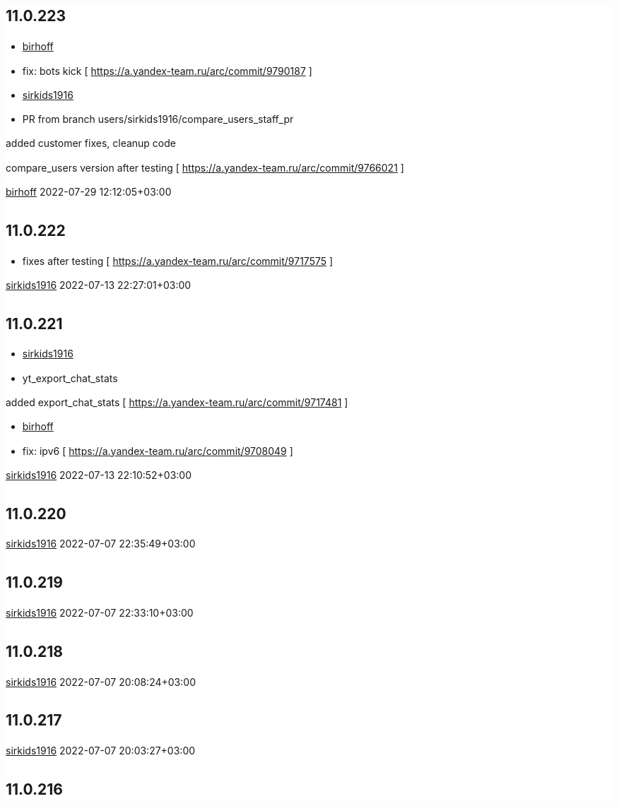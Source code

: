 11.0.223
--------

* [birhoff](http://staff/birhoff)

 * fix: bots kick  [ https://a.yandex-team.ru/arc/commit/9790187 ]

* [sirkids1916](http://staff/sirkids1916)

 * PR from branch users/sirkids1916/compare_users_staff_pr

added customer fixes, cleanup code

compare_users version after testing  [ https://a.yandex-team.ru/arc/commit/9766021 ]

[birhoff](http://staff/birhoff) 2022-07-29 12:12:05+03:00

11.0.222
--------
 * fixes after testing  [ https://a.yandex-team.ru/arc/commit/9717575 ]

[sirkids1916](http://staff/sirkids1916) 2022-07-13 22:27:01+03:00

11.0.221
--------

* [sirkids1916](http://staff/sirkids1916)

 * yt_export_chat_stats

added export_chat_stats  [ https://a.yandex-team.ru/arc/commit/9717481 ]

* [birhoff](http://staff/birhoff)

 * fix: ipv6  [ https://a.yandex-team.ru/arc/commit/9708049 ]

[sirkids1916](http://staff/sirkids1916) 2022-07-13 22:10:52+03:00

11.0.220
--------

[sirkids1916](http://staff/sirkids1916) 2022-07-07 22:35:49+03:00

11.0.219
--------

[sirkids1916](http://staff/sirkids1916) 2022-07-07 22:33:10+03:00

11.0.218
--------

[sirkids1916](http://staff/sirkids1916) 2022-07-07 20:08:24+03:00

11.0.217
--------

[sirkids1916](http://staff/sirkids1916) 2022-07-07 20:03:27+03:00

11.0.216
--------
